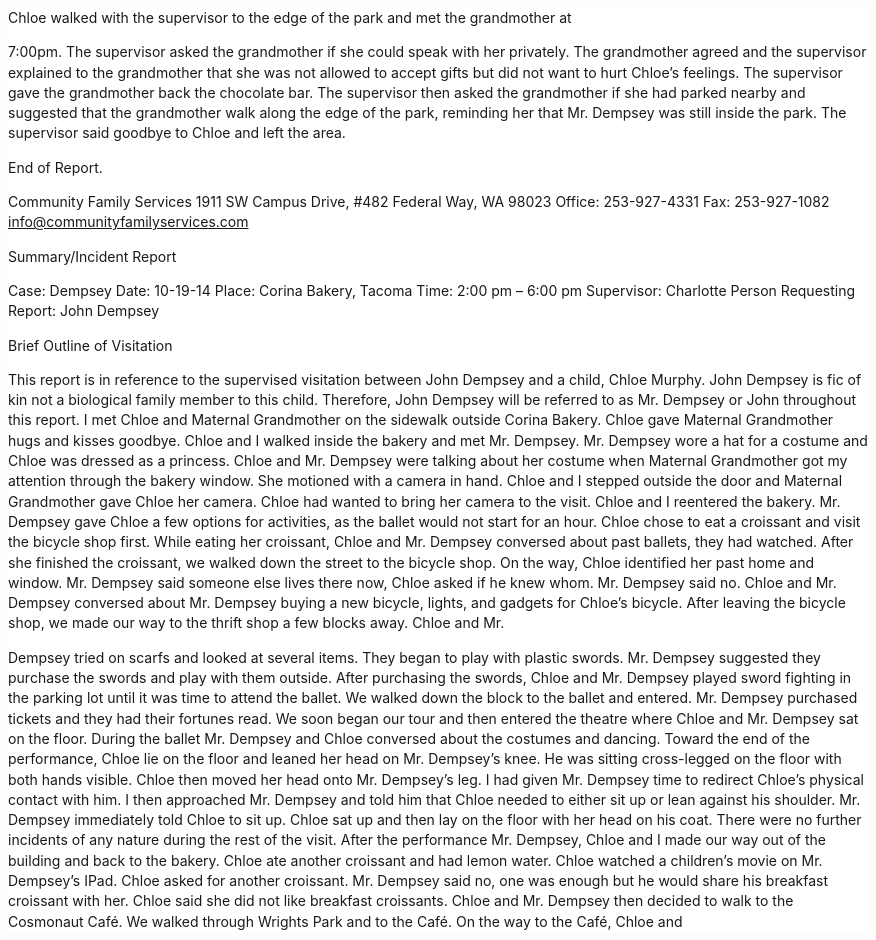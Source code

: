Chloe walked with the supervisor to the edge of the park and met the grandmother at

7:00pm. The supervisor asked the grandmother if she could speak with her privately. The grandmother agreed and the supervisor explained to the grandmother that she was not allowed to accept gifts but did not want to hurt Chloe’s feelings. The supervisor gave the grandmother back the chocolate bar. The supervisor then asked the grandmother if she had parked nearby and suggested that the grandmother walk along the edge of the park, reminding her that Mr.
Dempsey was still inside the park. The supervisor said goodbye to Chloe and left the area.


End of Report.
 
Community Family Services
1911 SW Campus Drive, #482
Federal Way, WA 98023
Office: 253-927-4331
Fax: 253-927-1082 info@communityfamilyservices.com



Summary/Incident Report



Case: Dempsey
Date: 10-19-14
Place: Corina Bakery, Tacoma Time: 2:00 pm – 6:00 pm Supervisor: Charlotte
Person Requesting Report: John Dempsey

Brief Outline of Visitation

This report is in reference to the supervised visitation between John Dempsey and a child, Chloe Murphy. John Dempsey is fic of kin not a biological family member to this child. Therefore, John Dempsey will be referred to as Mr. Dempsey or John throughout this report. I met Chloe and Maternal Grandmother on the sidewalk outside Corina Bakery. Chloe gave Maternal Grandmother hugs and kisses goodbye. Chloe and I walked inside the bakery and met Mr. Dempsey. Mr. Dempsey wore a hat for a costume and Chloe was dressed as a princess. Chloe and Mr. Dempsey were talking about her costume when Maternal Grandmother got my attention through the bakery window. She motioned with a camera in hand. Chloe and I stepped outside the door and Maternal Grandmother gave Chloe her camera. Chloe had wanted to bring her camera to the visit. Chloe and I reentered the bakery. Mr. Dempsey gave Chloe a few
options for activities, as the ballet would not start for an hour. Chloe chose to eat a croissant and visit the bicycle shop first. While eating her croissant, Chloe and Mr. Dempsey conversed about past ballets, they had watched.
After she finished the croissant, we walked down the street to the bicycle shop. On the way, Chloe identified her past home and window. Mr. Dempsey said someone else lives there now, Chloe asked if he knew whom. Mr. Dempsey said no. Chloe and Mr. Dempsey conversed about Mr. Dempsey buying a new bicycle, lights, and gadgets for Chloe’s bicycle. After leaving the bicycle shop, we made our way to the thrift shop a few blocks away. Chloe and Mr.
 
Dempsey tried on scarfs and looked at several items. They began to play with plastic swords. Mr. Dempsey suggested they purchase the swords and play with them outside. After purchasing the swords, Chloe and Mr. Dempsey played sword fighting in the parking lot until it was time to attend the ballet.
We walked down the block to the ballet and entered. Mr. Dempsey purchased tickets and they had their fortunes read. We soon began our tour and then entered the theatre where Chloe and Mr. Dempsey sat on the floor. During the ballet Mr. Dempsey and Chloe conversed about
the costumes and dancing. Toward the end of the performance, Chloe lie on the floor and leaned her head on Mr. Dempsey’s knee. He was sitting cross-legged on the floor with both hands visible. Chloe then moved her head onto Mr. Dempsey’s leg. I had given Mr. Dempsey time to redirect Chloe’s physical contact with him. I then approached Mr. Dempsey and told him that Chloe needed to either sit up or lean against his shoulder. Mr. Dempsey immediately told Chloe to sit up. Chloe sat up and then lay on the floor with her head on his coat. There were no further incidents of any nature during the rest of the visit.
After the performance Mr. Dempsey, Chloe and I made our way out of the building and back to the bakery. Chloe ate another croissant and had lemon water. Chloe watched a children’s movie on Mr. Dempsey’s IPad. Chloe asked for another croissant. Mr. Dempsey said no, one was enough but he would share his breakfast croissant with her. Chloe said she did not like breakfast croissants. Chloe and Mr. Dempsey then decided to walk to the Cosmonaut Café.
We walked through Wrights Park and to the Café. On the way to the Café, Chloe and

